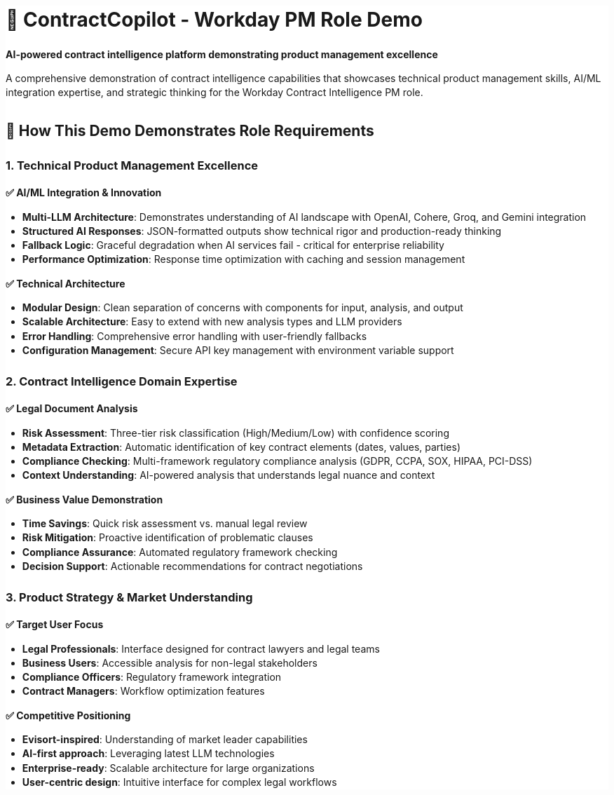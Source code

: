 # 🤖 ContractCopilot - Workday PM Role Demo

**AI-powered contract intelligence platform demonstrating product management excellence**

A comprehensive demonstration of contract intelligence capabilities that showcases technical product management skills, AI/ML integration expertise, and strategic thinking for the Workday Contract Intelligence PM role.

## 🎯 **How This Demo Demonstrates Role Requirements**

### **1. Technical Product Management Excellence**

**✅ AI/ML Integration & Innovation**
- **Multi-LLM Architecture**: Demonstrates understanding of AI landscape with OpenAI, Cohere, Groq, and Gemini integration
- **Structured AI Responses**: JSON-formatted outputs show technical rigor and production-ready thinking
- **Fallback Logic**: Graceful degradation when AI services fail - critical for enterprise reliability
- **Performance Optimization**: Response time optimization with caching and session management

**✅ Technical Architecture**
- **Modular Design**: Clean separation of concerns with components for input, analysis, and output
- **Scalable Architecture**: Easy to extend with new analysis types and LLM providers
- **Error Handling**: Comprehensive error handling with user-friendly fallbacks
- **Configuration Management**: Secure API key management with environment variable support

### **2. Contract Intelligence Domain Expertise**

**✅ Legal Document Analysis**
- **Risk Assessment**: Three-tier risk classification (High/Medium/Low) with confidence scoring
- **Metadata Extraction**: Automatic identification of key contract elements (dates, values, parties)
- **Compliance Checking**: Multi-framework regulatory compliance analysis (GDPR, CCPA, SOX, HIPAA, PCI-DSS)
- **Context Understanding**: AI-powered analysis that understands legal nuance and context

**✅ Business Value Demonstration**
- **Time Savings**: Quick risk assessment vs. manual legal review
- **Risk Mitigation**: Proactive identification of problematic clauses
- **Compliance Assurance**: Automated regulatory framework checking
- **Decision Support**: Actionable recommendations for contract negotiations

### **3. Product Strategy & Market Understanding**

**✅ Target User Focus**
- **Legal Professionals**: Interface designed for contract lawyers and legal teams
- **Business Users**: Accessible analysis for non-legal stakeholders
- **Compliance Officers**: Regulatory framework integration
- **Contract Managers**: Workflow optimization features

**✅ Competitive Positioning**
- **Evisort-inspired**: Understanding of market leader capabilities
- **AI-first approach**: Leveraging latest LLM technologies
- **Enterprise-ready**: Scalable architecture for large organizations
- **User-centric design**: Intuitive interface for complex legal workflows
